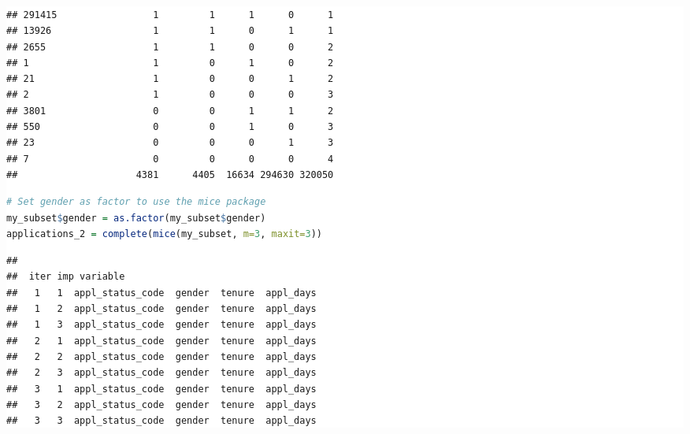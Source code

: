    ## 291415                 1         1      1      0      1
    ## 13926                  1         1      0      1      1
    ## 2655                   1         1      0      0      2
    ## 1                      1         0      1      0      2
    ## 21                     1         0      0      1      2
    ## 2                      1         0      0      0      3
    ## 3801                   0         0      1      1      2
    ## 550                    0         0      1      0      3
    ## 23                     0         0      0      1      3
    ## 7                      0         0      0      0      4
    ##                     4381      4405  16634 294630 320050

``` r
# Set gender as factor to use the mice package
my_subset$gender = as.factor(my_subset$gender)
applications_2 = complete(mice(my_subset, m=3, maxit=3))
```

    ## 
    ##  iter imp variable
    ##   1   1  appl_status_code  gender  tenure  appl_days
    ##   1   2  appl_status_code  gender  tenure  appl_days
    ##   1   3  appl_status_code  gender  tenure  appl_days
    ##   2   1  appl_status_code  gender  tenure  appl_days
    ##   2   2  appl_status_code  gender  tenure  appl_days
    ##   2   3  appl_status_code  gender  tenure  appl_days
    ##   3   1  appl_status_code  gender  tenure  appl_days
    ##   3   2  appl_status_code  gender  tenure  appl_days
    ##   3   3  appl_status_code  gender  tenure  appl_days
